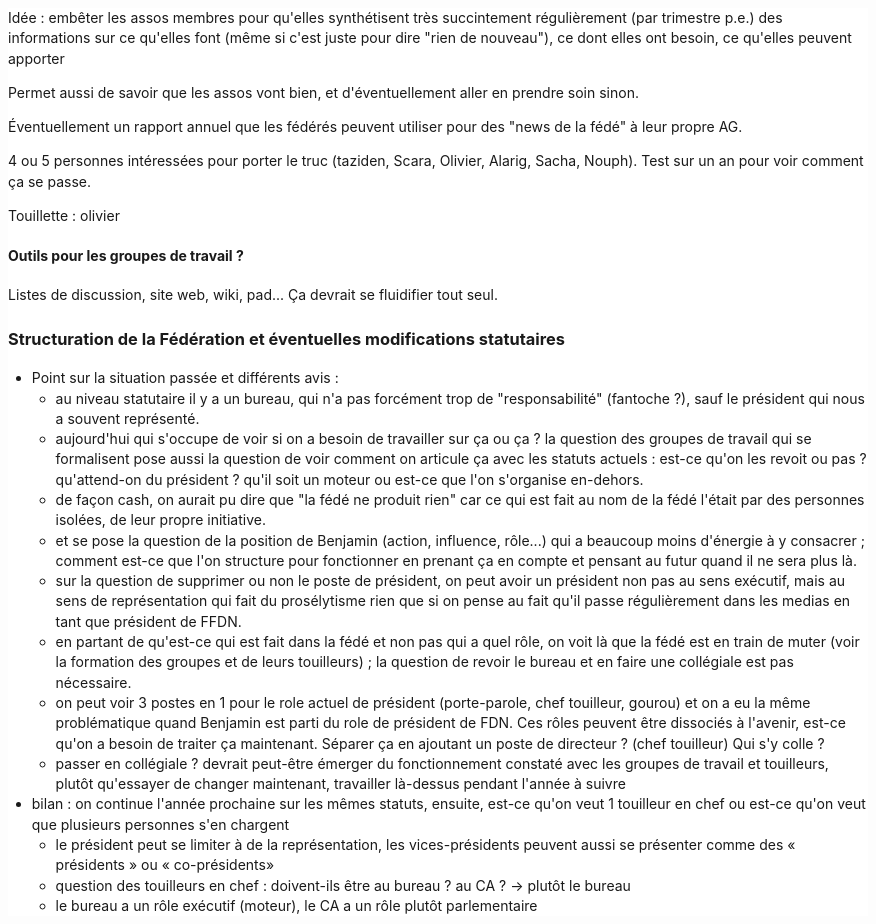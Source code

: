 Idée : embêter les assos membres pour qu'elles synthétisent très succintement régulièrement (par trimestre p.e.) des informations sur ce qu'elles font (même si c'est juste pour dire "rien de nouveau"), ce dont elles ont besoin, ce qu'elles peuvent apporter

Permet aussi de savoir que les assos vont bien, et d'éventuellement aller en prendre soin sinon.

Éventuellement un rapport annuel que les fédérés peuvent utiliser pour des "news de la fédé" à leur propre AG.

4 ou 5 personnes intéressées pour porter le truc (taziden, Scara, Olivier, Alarig, Sacha, Nouph). Test sur un an pour voir comment ça se passe.

Touillette : olivier


#### Outils pour les groupes de travail ?

Listes de discussion, site web, wiki, pad... Ça devrait se fluidifier tout seul.

### Structuration de la Fédération et éventuelles modifications statutaires

* Point sur la situation passée et différents avis : 
    + au niveau statutaire il y a un bureau, qui n'a pas forcément trop de "responsabilité" (fantoche ?), sauf le président qui nous a souvent représenté.
    + aujourd'hui qui s'occupe de voir si on a besoin de travailler sur ça ou ça ? la question des groupes de travail qui se formalisent pose aussi la question de voir comment on articule ça avec les statuts actuels : est-ce qu'on les revoit ou pas ? qu'attend-on du président ? qu'il soit un moteur ou est-ce que l'on s'organise en-dehors.
    + de façon cash, on aurait pu dire que "la fédé ne produit rien" car ce qui est fait au nom de la fédé l'était par des personnes isolées, de leur propre initiative.
    + et se pose la question de la position de Benjamin (action, influence, rôle...) qui a beaucoup moins d'énergie à y consacrer ; comment est-ce que l'on structure pour fonctionner en prenant ça en compte et pensant au futur quand il ne sera plus là.
    + sur la question de supprimer ou non le poste de président, on peut avoir un président non pas au sens exécutif, mais au sens de représentation qui fait du prosélytisme rien que si on pense au fait qu'il passe régulièrement dans les medias en tant que président de FFDN.
    + en partant de qu'est-ce qui est fait dans la fédé et non pas qui a quel rôle, on voit là que la fédé est en train de muter (voir la formation des groupes et de leurs touilleurs) ; la question de revoir le bureau et en faire une collégiale est pas nécessaire.
    + on peut voir 3 postes en 1 pour le role actuel de président (porte-parole, chef touilleur, gourou) et on a eu la même problématique quand Benjamin est parti du role de président de FDN. Ces rôles peuvent être dissociés à l'avenir, est-ce qu'on a besoin de traiter ça maintenant. Séparer ça en ajoutant un poste de directeur ? (chef touilleur) Qui s'y colle ?
    + passer en collégiale ? devrait peut-être émerger du fonctionnement constaté avec les groupes de travail et touilleurs, plutôt qu'essayer de changer maintenant, travailler là-dessus pendant l'année à suivre
* bilan : on continue l'année prochaine sur les mêmes statuts, ensuite, est-ce qu'on veut 1 touilleur en chef ou est-ce qu'on veut que plusieurs personnes s'en chargent
   + le président peut se limiter à de la représentation, les vices-présidents peuvent aussi se présenter comme des « présidents » ou « co-présidents»
   + question des touilleurs en chef : doivent-ils être au bureau ? au CA ? → plutôt le bureau
   + le bureau a un rôle exécutif (moteur), le CA a un rôle plutôt parlementaire

